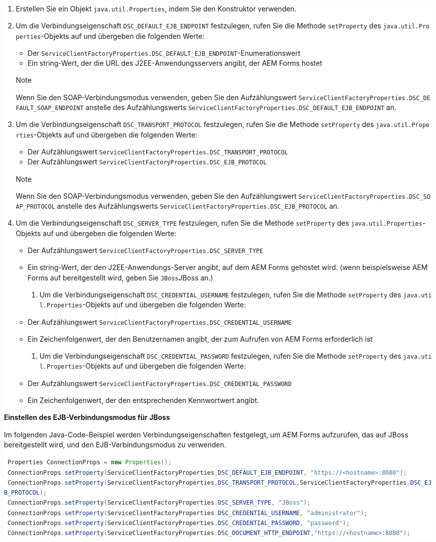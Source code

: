 1. Erstellen Sie ein Objekt `java.util.Properties`, indem Sie den Konstruktor verwenden.
1. Um die Verbindungseigenschaft `DSC_DEFAULT_EJB_ENDPOINT` festzulegen, rufen Sie die Methode `setProperty` des `java.util.Properties`-Objekts auf und übergeben die folgenden Werte:

   * Der `ServiceClientFactoryProperties.DSC_DEFAULT_EJB_ENDPOINT`-Enumerationswert
   * Ein string-Wert, der die URL des J2EE-Anwendungsservers angibt, der AEM Forms hostet

   >[!NOTE]
   >
   >Wenn Sie den SOAP-Verbindungsmodus verwenden, geben Sie den Aufzählungswert `ServiceClientFactoryProperties.DSC_DEFAULT_SOAP_ENDPOINT` anstelle des Aufzählungswerts `ServiceClientFactoryProperties.DSC_DEFAULT_EJB_ENDPOINT` an.

1. Um die Verbindungseigenschaft `DSC_TRANSPORT_PROTOCOL` festzulegen, rufen Sie die Methode `setProperty` des `java.util.Properties`-Objekts auf und übergeben die folgenden Werte:

   * Der Aufzählungswert `ServiceClientFactoryProperties.DSC_TRANSPORT_PROTOCOL`
   * Der Aufzählungswert `ServiceClientFactoryProperties.DSC_EJB_PROTOCOL`

   >[!NOTE]
   >
   >Wenn Sie den SOAP-Verbindungsmodus verwenden, geben Sie den Aufzählungswert `ServiceClientFactoryProperties.DSC_SOAP_PROTOCOL` anstelle des Aufzählungswerts `ServiceClientFactoryProperties.DSC_EJB_PROTOCOL` an.

1. Um die Verbindungseigenschaft `DSC_SERVER_TYPE` festzulegen, rufen Sie die Methode `setProperty` des `java.util.Properties`-Objekts auf und übergeben die folgenden Werte:

   * Der Aufzählungswert `ServiceClientFactoryProperties.DSC_SERVER_TYPE`
   * Ein string-Wert, der den J2EE-Anwendungs-Server angibt, auf dem AEM Forms gehostet wird. (wenn beispielsweise AEM Forms auf bereitgestellt wird, geben Sie `JBoss`JBoss an.)

      1. Um die Verbindungseigenschaft `DSC_CREDENTIAL_USERNAME` festzulegen, rufen Sie die Methode `setProperty` des `java.util.Properties`-Objekts auf und übergeben die folgenden Werte:

   * Der Aufzählungswert `ServiceClientFactoryProperties.DSC_CREDENTIAL_USERNAME`
   * Ein Zeichenfolgenwert, der den Benutzernamen angibt, der zum Aufrufen von AEM Forms erforderlich ist

      1. Um die Verbindungseigenschaft `DSC_CREDENTIAL_PASSWORD` festzulegen, rufen Sie die Methode `setProperty` des `java.util.Properties`-Objekts auf und übergeben die folgenden Werte:

   * Der Aufzählungswert `ServiceClientFactoryProperties.DSC_CREDENTIAL_PASSWORD`
   * Ein Zeichenfolgenwert, der den entsprechenden Kennwortwert angibt.

**Einstellen des EJB-Verbindungsmodus für JBoss**

Im folgenden Java-Code-Beispiel werden Verbindungseigenschaften festgelegt, um AEM Forms aufzurufen, das auf JBoss bereitgestellt wird, und den EJB-Verbindungsmodus zu verwenden.

```java
 Properties ConnectionProps = new Properties();
 ConnectionProps.setProperty(ServiceClientFactoryProperties.DSC_DEFAULT_EJB_ENDPOINT, "https://<hostname>:8080");
 ConnectionProps.setProperty(ServiceClientFactoryProperties.DSC_TRANSPORT_PROTOCOL,ServiceClientFactoryProperties.DSC_EJB_PROTOCOL);
 ConnectionProps.setProperty(ServiceClientFactoryProperties.DSC_SERVER_TYPE, "JBoss");
 ConnectionProps.setProperty(ServiceClientFactoryProperties.DSC_CREDENTIAL_USERNAME, "administrator");
 ConnectionProps.setProperty(ServiceClientFactoryProperties.DSC_CREDENTIAL_PASSWORD, "password");
 ConnectionProps.setProperty(ServiceClientFactoryProperties.DSC_DOCUMENT_HTTP_ENDPOINT,"https://<hostname>:8080");
```
